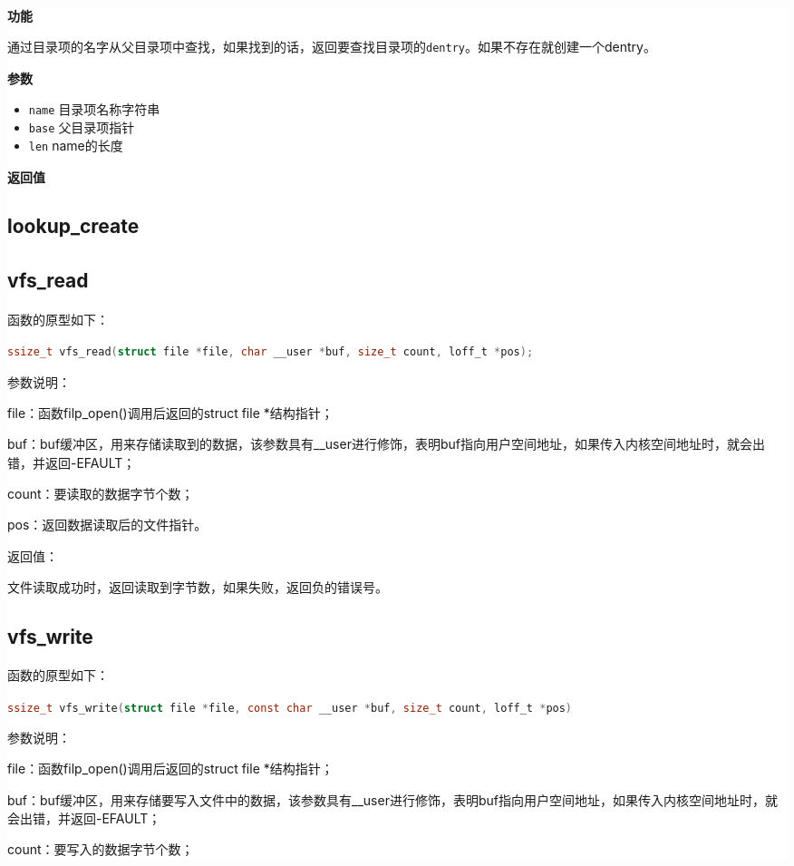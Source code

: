 

**功能**

通过目录项的名字从父目录项中查找，如果找到的话，返回要查找目录项的`dentry`。如果不存在就创建一个dentry。



**参数**

- `name` 目录项名称字符串
- `base` 父目录项指针
- `len` name的长度 



**返回值**



## lookup_create





## vfs_read

函数的原型如下：

```c
ssize_t vfs_read(struct file *file, char __user *buf, size_t count, loff_t *pos);
```

参数说明：

file：函数filp_open()调用后返回的struct file *结构指针；

buf：buf缓冲区，用来存储读取到的数据，该参数具有__user进行修饰，表明buf指向用户空间地址，如果传入内核空间地址时，就会出错，并返回-EFAULT；

count：要读取的数据字节个数；

pos：返回数据读取后的文件指针。

返回值：

文件读取成功时，返回读取到字节数，如果失败，返回负的错误号。



## vfs_write

函数的原型如下：

```c
ssize_t vfs_write(struct file *file, const char __user *buf, size_t count, loff_t *pos)
```

参数说明：

file：函数filp_open()调用后返回的struct file *结构指针；

buf：buf缓冲区，用来存储要写入文件中的数据，该参数具有__user进行修饰，表明buf指向用户空间地址，如果传入内核空间地址时，就会出错，并返回-EFAULT；

count：要写入的数据字节个数；
